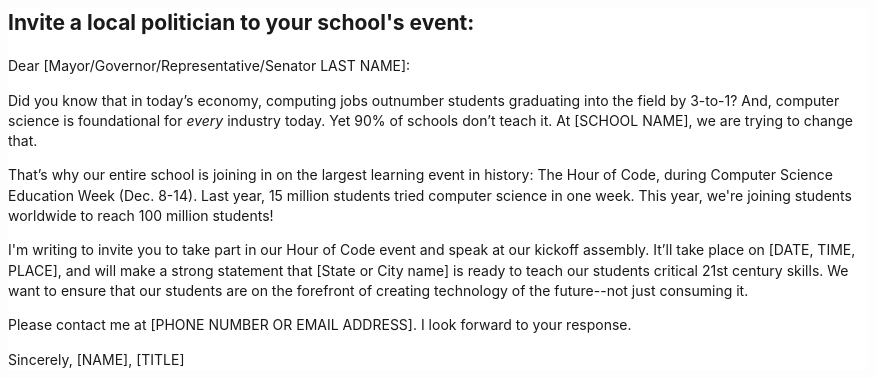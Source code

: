 <h2>
  Invite a local politician to your school's event:
</h2>

<p>
  Dear [Mayor/Governor/Representative/Senator LAST NAME]:
</p>

<p>
  Did you know that in today’s economy, computing jobs outnumber students graduating into the field by 3-to-1? And, computer science is foundational for <em>every</em> industry today. Yet 90% of schools don’t teach it. At [SCHOOL NAME], we are trying to change that.
</p>

<p>
  That’s why our entire school is joining in on the largest learning event in history: The Hour of Code, during Computer Science Education Week (Dec. 8-14). Last year, 15 million students tried computer science in one week. This year, we're joining students worldwide to reach 100 million students!
</p>

<p>
  I'm writing to invite you to take part in our Hour of Code event and speak at our kickoff assembly. It’ll take place on [DATE, TIME, PLACE], and will make a strong statement that [State or City name] is ready to teach our students critical 21st century skills. We want to ensure that our students are on the forefront of creating technology of the future--not just consuming it.
</p>

<p>
  Please contact me at [PHONE NUMBER OR EMAIL ADDRESS]. I look forward to your response.
</p>

<p>
  Sincerely, [NAME], [TITLE]
</p>

<p>
  
</p>